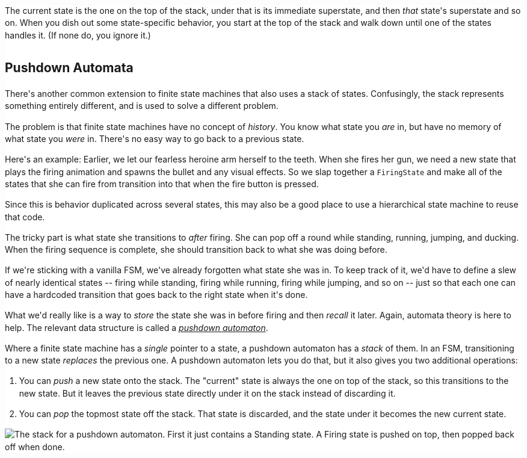 The current state is the one on the top of the stack, under that is its
immediate superstate, and then *that* state's superstate and so on. When you
dish out some state-specific behavior, you start at the top of the stack and
walk down until one of the states handles it. (If none do, you ignore it.)

## Pushdown Automata

There's another common extension to finite state machines that also uses a stack
of states. Confusingly, the stack represents something entirely different, and
is used to solve a different problem.

The problem is that finite state machines have no concept of *history*. You know
what state you *are* in, but have no memory of what state you *were* in. There's
no easy way to go back to a previous state.

Here's an example: Earlier, we let our fearless heroine arm herself to the
teeth. When she fires her gun, we need a new state that plays the firing
animation and spawns the bullet and any visual effects. So we slap together a
`FiringState` and make <span name="shared">all of the states</span> that she can
fire from transition into that when the fire button is pressed.

<aside name="shared">

Since this is behavior duplicated across several states, this may also be a good
place to use a hierarchical state machine to reuse that code.

</aside>

The tricky part is what state she transitions to *after* firing. She can pop off
a round while standing, running, jumping, and ducking. When the firing sequence
is complete, she should transition back to what she was doing before.

If we're sticking with a vanilla FSM, we've already forgotten what state she was
in. To keep track of it, we'd have to define a slew of nearly identical states
-- firing while standing, firing while running, firing while jumping, and so on
-- just so that each one can have a hardcoded transition that goes back to the
right state when it's done.

What we'd really like is a way to *store* the state she was in before firing and
then *recall* it later. Again, automata theory is here to help. The relevant
data structure is called a [*pushdown
automaton*](http://en.wikipedia.org/wiki/Pushdown_automaton).

Where a finite state machine has a *single* pointer to a state, a pushdown
automaton has a *stack* of them. In an FSM, transitioning to a new state
*replaces* the previous one. A pushdown automaton lets you do that, but it also
gives you two additional operations:

 1. You can *push* a new state onto the stack. The "current" state is always the
    one on top of the stack, so this transitions to the new state. But it leaves
    the previous state directly under it on the stack instead of discarding it.

 2. You can *pop* the topmost state off the stack. That state is discarded, and
    the state under it becomes the new current state.

<img src="images/state-pushdown.png" alt="The stack for a pushdown automaton. First it just contains a Standing state. A Firing state is pushed on top, then popped back off when done." />
